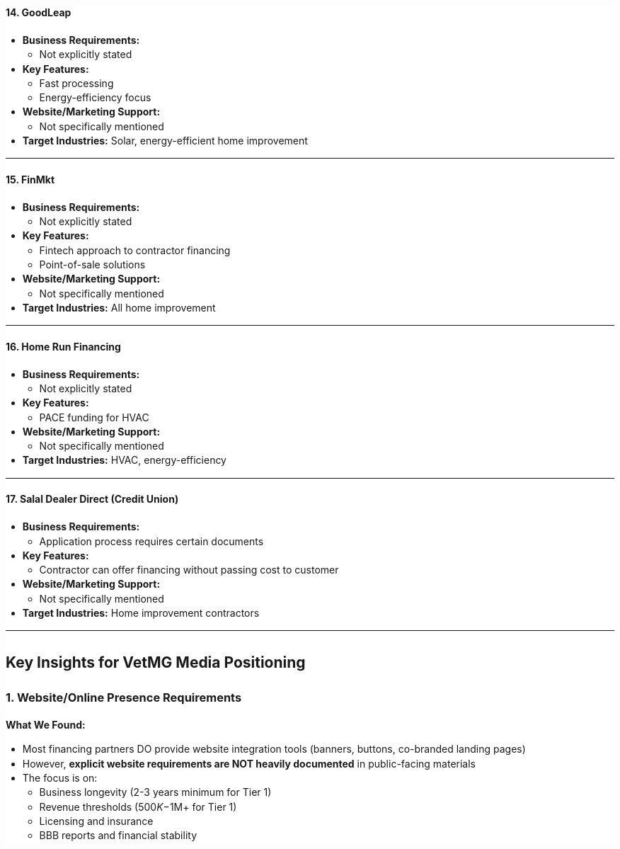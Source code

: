 
#### **14. GoodLeap**
- **Business Requirements:**
  - Not explicitly stated
- **Key Features:**
  - Fast processing
  - Energy-efficiency focus
- **Website/Marketing Support:**
  - Not specifically mentioned
- **Target Industries:** Solar, energy-efficient home improvement

---

#### **15. FinMkt**
- **Business Requirements:**
  - Not explicitly stated
- **Key Features:**
  - Fintech approach to contractor financing
  - Point-of-sale solutions
- **Website/Marketing Support:**
  - Not specifically mentioned
- **Target Industries:** All home improvement

---

#### **16. Home Run Financing**
- **Business Requirements:**
  - Not explicitly stated
- **Key Features:**
  - PACE funding for HVAC
- **Website/Marketing Support:**
  - Not specifically mentioned
- **Target Industries:** HVAC, energy-efficiency

---

#### **17. Salal Dealer Direct** (Credit Union)
- **Business Requirements:**
  - Application process requires certain documents
- **Key Features:**
  - Contractor can offer financing without passing cost to customer
- **Website/Marketing Support:**
  - Not specifically mentioned
- **Target Industries:** Home improvement contractors

---

## Key Insights for VetMG Media Positioning

### 1. **Website/Online Presence Requirements**

**What We Found:**
- Most financing partners DO provide website integration tools (banners, buttons, co-branded landing pages)
- However, **explicit website requirements are NOT heavily documented** in public-facing materials
- The focus is on:
  - Business longevity (2-3 years minimum for Tier 1)
  - Revenue thresholds ($500K-$1M+ for Tier 1)
  - Licensing and insurance
  - BBB reports and financial stability
